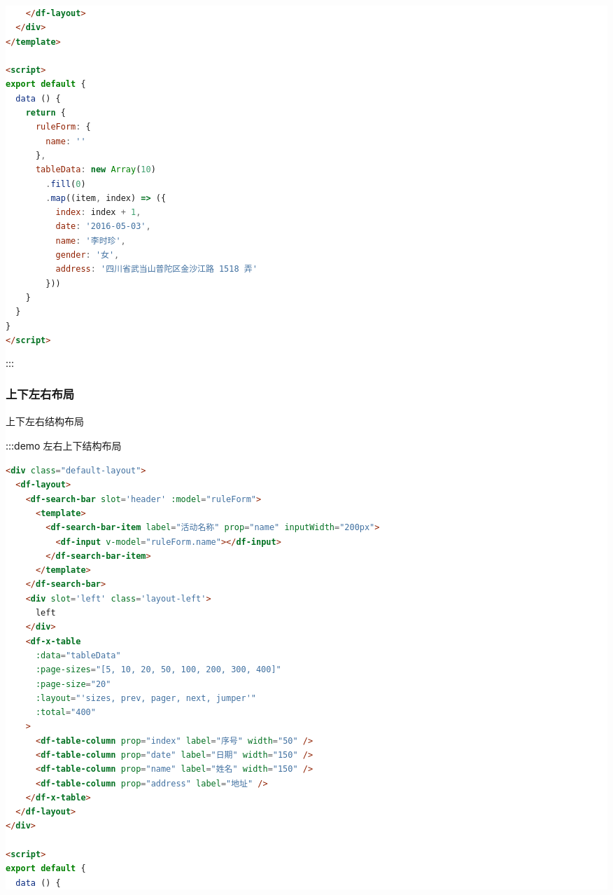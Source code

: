 ```html
    </df-layout>
  </div>
</template>

<script>
export default {
  data () {
    return {
      ruleForm: {
        name: ''
      },
      tableData: new Array(10)
        .fill(0)
        .map((item, index) => ({
          index: index + 1,
          date: '2016-05-03',
          name: '李时珍',
          gender: '女',
          address: '四川省武当山普陀区金沙江路 1518 弄'
        }))
    }
  }
}
</script>
```
:::

### 上下左右布局

上下左右结构布局


:::demo 左右上下结构布局
```html
<div class="default-layout">
  <df-layout>
    <df-search-bar slot='header' :model="ruleForm">
      <template>
        <df-search-bar-item label="活动名称" prop="name" inputWidth="200px">
          <df-input v-model="ruleForm.name"></df-input>
        </df-search-bar-item>
      </template>
    </df-search-bar>
    <div slot='left' class='layout-left'>
      left
    </div>
    <df-x-table
      :data="tableData"
      :page-sizes="[5, 10, 20, 50, 100, 200, 300, 400]"
      :page-size="20"
      :layout="'sizes, prev, pager, next, jumper'"
      :total="400"
    >
      <df-table-column prop="index" label="序号" width="50" />
      <df-table-column prop="date" label="日期" width="150" />
      <df-table-column prop="name" label="姓名" width="150" />
      <df-table-column prop="address" label="地址" />
    </df-x-table>
  </df-layout>
</div>

<script>
export default {
  data () {
```